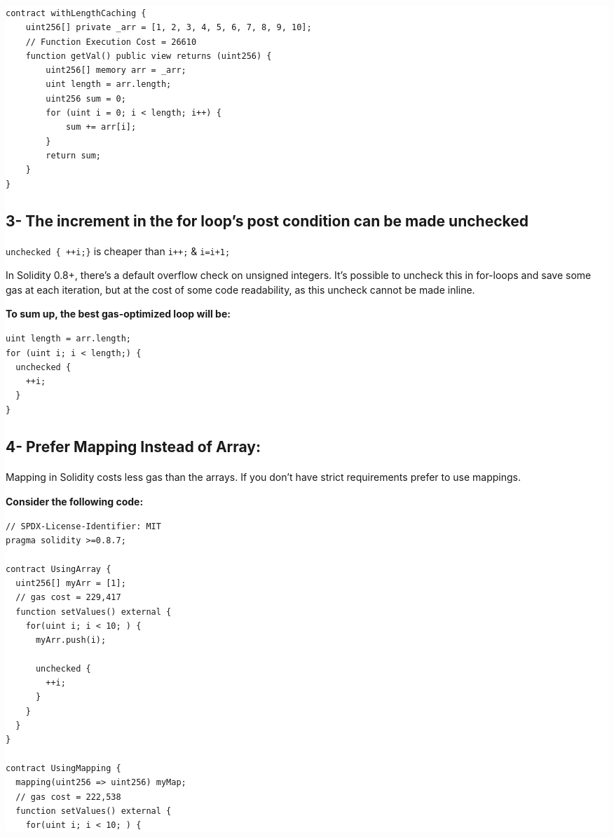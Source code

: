 ```solidity
contract withLengthCaching {
    uint256[] private _arr = [1, 2, 3, 4, 5, 6, 7, 8, 9, 10];
    // Function Execution Cost = 26610
    function getVal() public view returns (uint256) {
        uint256[] memory arr = _arr;
        uint length = arr.length;
        uint256 sum = 0;
        for (uint i = 0; i < length; i++) {
            sum += arr[i];
        }
        return sum;
    }
}
```

## 3- The increment in the for loop’s post condition can be made unchecked

`unchecked { ++i;}` is cheaper than `i++;` & `i=i+1;`

In Solidity 0.8+, there’s a default overflow check on unsigned integers. It’s possible to uncheck this in for-loops and save some gas at each iteration, but at the cost of some code readability, as this uncheck cannot be made inline.

**To sum up, the best gas-optimized loop will be:**

```solidity
uint length = arr.length;
for (uint i; i < length;) {
  unchecked {
    ++i;
  }
}
```

## 4- Prefer Mapping Instead of Array:

Mapping in Solidity costs less gas than the arrays. If you don’t have strict requirements prefer to use mappings.

**Consider the following code:**

```solidity
// SPDX-License-Identifier: MIT
pragma solidity >=0.8.7;

contract UsingArray {
  uint256[] myArr = [1];
  // gas cost = 229,417
  function setValues() external {
    for(uint i; i < 10; ) {
      myArr.push(i);

      unchecked {
        ++i;
      }
    }
  }
}

contract UsingMapping {
  mapping(uint256 => uint256) myMap;
  // gas cost = 222,538
  function setValues() external {
    for(uint i; i < 10; ) {
```